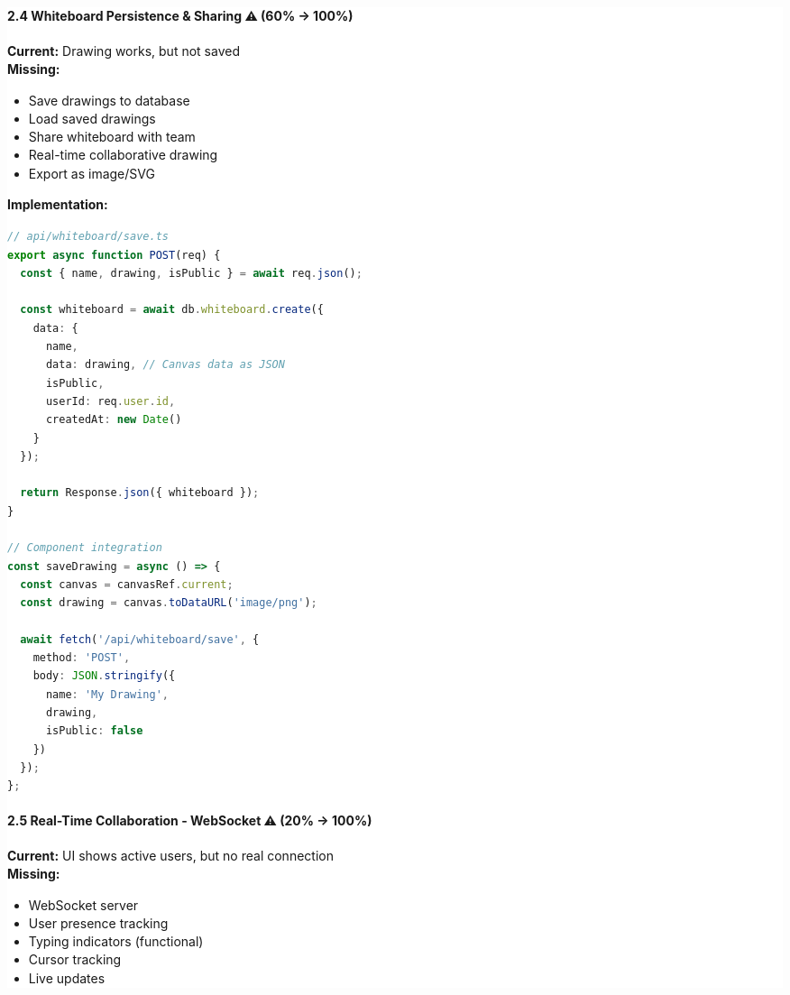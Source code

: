 #### **2.4 Whiteboard Persistence & Sharing** ⚠️ (60% → 100%)
**Current:** Drawing works, but not saved  
**Missing:**
- Save drawings to database
- Load saved drawings
- Share whiteboard with team
- Real-time collaborative drawing
- Export as image/SVG

**Implementation:**
```typescript
// api/whiteboard/save.ts
export async function POST(req) {
  const { name, drawing, isPublic } = await req.json();
  
  const whiteboard = await db.whiteboard.create({
    data: {
      name,
      data: drawing, // Canvas data as JSON
      isPublic,
      userId: req.user.id,
      createdAt: new Date()
    }
  });
  
  return Response.json({ whiteboard });
}

// Component integration
const saveDrawing = async () => {
  const canvas = canvasRef.current;
  const drawing = canvas.toDataURL('image/png');
  
  await fetch('/api/whiteboard/save', {
    method: 'POST',
    body: JSON.stringify({
      name: 'My Drawing',
      drawing,
      isPublic: false
    })
  });
};
```

#### **2.5 Real-Time Collaboration - WebSocket** ⚠️ (20% → 100%)
**Current:** UI shows active users, but no real connection  
**Missing:**
- WebSocket server
- User presence tracking
- Typing indicators (functional)
- Cursor tracking
- Live updates
